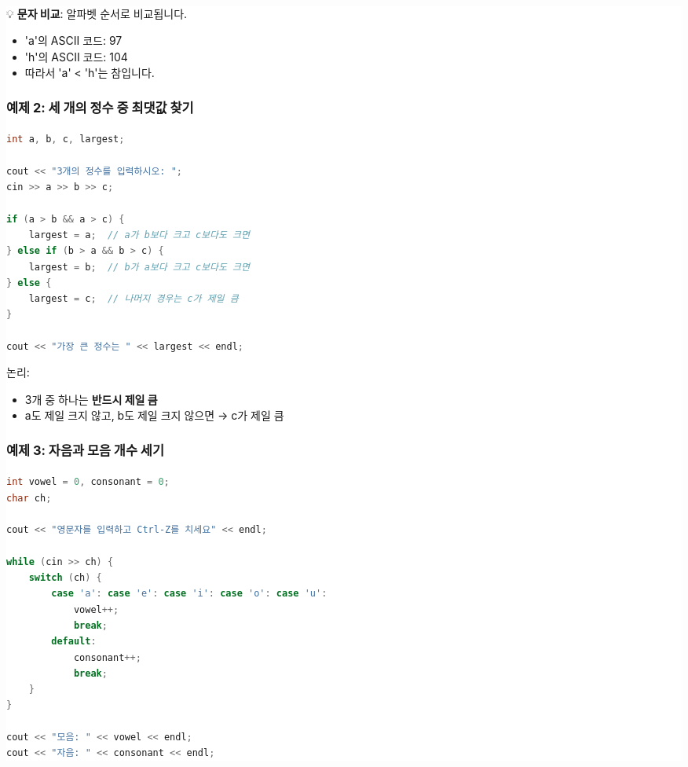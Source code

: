 ```cpp
```

💡 **문자 비교**: 알파벳 순서로 비교됩니다.
- 'a'의 ASCII 코드: 97
- 'h'의 ASCII 코드: 104
- 따라서 'a' < 'h'는 참입니다.

### 예제 2: 세 개의 정수 중 최댓값 찾기

```cpp
int a, b, c, largest;

cout << "3개의 정수를 입력하시오: ";
cin >> a >> b >> c;

if (a > b && a > c) {
    largest = a;  // a가 b보다 크고 c보다도 크면
} else if (b > a && b > c) {
    largest = b;  // b가 a보다 크고 c보다도 크면
} else {
    largest = c;  // 나머지 경우는 c가 제일 큼
}

cout << "가장 큰 정수는 " << largest << endl;
```

논리:
- 3개 중 하나는 **반드시 제일 큼**
- a도 제일 크지 않고, b도 제일 크지 않으면 → c가 제일 큼

### 예제 3: 자음과 모음 개수 세기

```cpp
int vowel = 0, consonant = 0;
char ch;

cout << "영문자를 입력하고 Ctrl-Z를 치세요" << endl;

while (cin >> ch) {
    switch (ch) {
        case 'a': case 'e': case 'i': case 'o': case 'u':
            vowel++;
            break;
        default:
            consonant++;
            break;
    }
}

cout << "모음: " << vowel << endl;
cout << "자음: " << consonant << endl;
```
